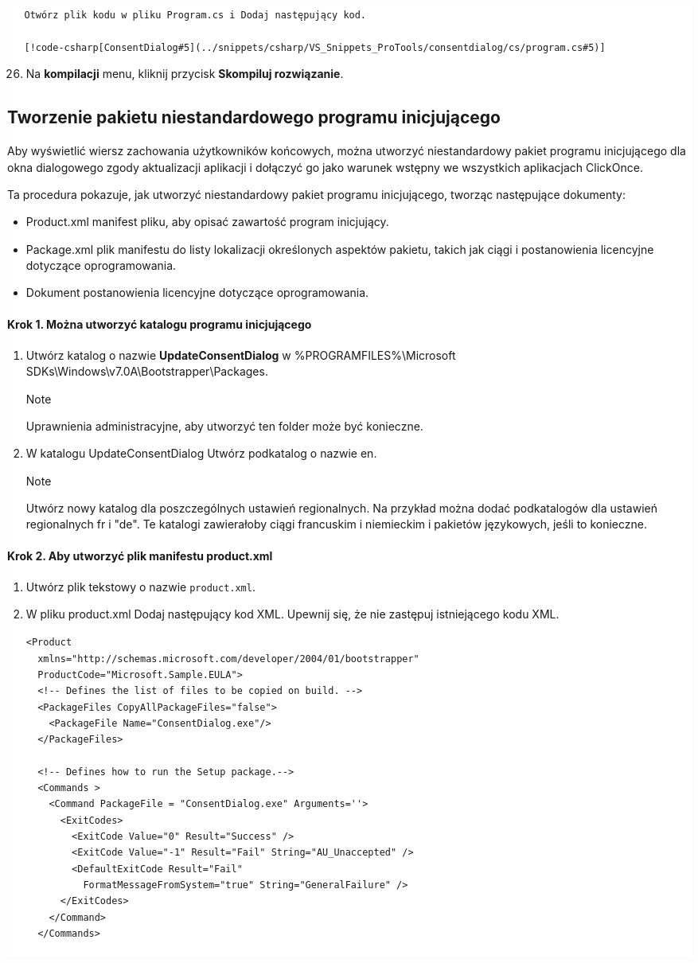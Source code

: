        Otwórz plik kodu w pliku Program.cs i Dodaj następujący kod.  
  
       [!code-csharp[ConsentDialog#5](../snippets/csharp/VS_Snippets_ProTools/consentdialog/cs/program.cs#5)]  
  
26. Na **kompilacji** menu, kliknij przycisk **Skompiluj rozwiązanie**.  
  
## <a name="creating-the-custom-bootstrapper-package"></a>Tworzenie pakietu niestandardowego programu inicjującego  
 Aby wyświetlić wiersz zachowania użytkowników końcowych, można utworzyć niestandardowy pakiet programu inicjującego dla okna dialogowego zgody aktualizacji aplikacji i dołączyć go jako warunek wstępny we wszystkich aplikacjach ClickOnce.  
  
 Ta procedura pokazuje, jak utworzyć niestandardowy pakiet programu inicjującego, tworząc następujące dokumenty:  
  
- Product.xml manifest pliku, aby opisać zawartość program inicjujący.  
  
- Package.xml plik manifestu do listy lokalizacji określonych aspektów pakietu, takich jak ciągi i postanowienia licencyjne dotyczące oprogramowania.  
  
- Dokument postanowienia licencyjne dotyczące oprogramowania.  
  
#### <a name="step-1-to-create-the-bootstrapper-directory"></a>Krok 1. Można utworzyć katalogu programu inicjującego  
  
1. Utwórz katalog o nazwie **UpdateConsentDialog** w %PROGRAMFILES%\Microsoft SDKs\Windows\v7.0A\Bootstrapper\Packages.  
  
    > [!NOTE]
    >  Uprawnienia administracyjne, aby utworzyć ten folder może być konieczne.  
  
2. W katalogu UpdateConsentDialog Utwórz podkatalog o nazwie en.  
  
    > [!NOTE]
    >  Utwórz nowy katalog dla poszczególnych ustawień regionalnych. Na przykład można dodać podkatalogów dla ustawień regionalnych fr i "de". Te katalogi zawierałoby ciągi francuskim i niemieckim i pakietów językowych, jeśli to konieczne.  
  
#### <a name="step-2-to-create-the-productxml-manifest-file"></a>Krok 2. Aby utworzyć plik manifestu product.xml  
  
1. Utwórz plik tekstowy o nazwie `product.xml`.  
  
2. W pliku product.xml Dodaj następujący kod XML. Upewnij się, że nie zastępuj istniejącego kodu XML.  
  
    ```  
    <Product  
      xmlns="http://schemas.microsoft.com/developer/2004/01/bootstrapper"  
      ProductCode="Microsoft.Sample.EULA">  
      <!-- Defines the list of files to be copied on build. -->  
      <PackageFiles CopyAllPackageFiles="false">  
        <PackageFile Name="ConsentDialog.exe"/>  
      </PackageFiles>  
  
      <!-- Defines how to run the Setup package.-->  
      <Commands >  
        <Command PackageFile = "ConsentDialog.exe" Arguments=''>  
          <ExitCodes>  
            <ExitCode Value="0" Result="Success" />  
            <ExitCode Value="-1" Result="Fail" String="AU_Unaccepted" />  
            <DefaultExitCode Result="Fail"   
              FormatMessageFromSystem="true" String="GeneralFailure" />  
          </ExitCodes>  
        </Command>  
      </Commands>  
  
